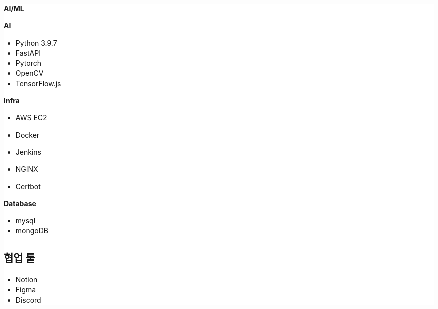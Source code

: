 **AI/ML**

**AI**

- Python 3.9.7
- FastAPI
- Pytorch
- OpenCV
- TensorFlow.js

**Infra**

- AWS EC2

- Docker

- Jenkins

- NGINX

- Certbot

**Database**

- mysql
- mongoDB

## **협업 툴**

- Notion
- Figma
- Discord
